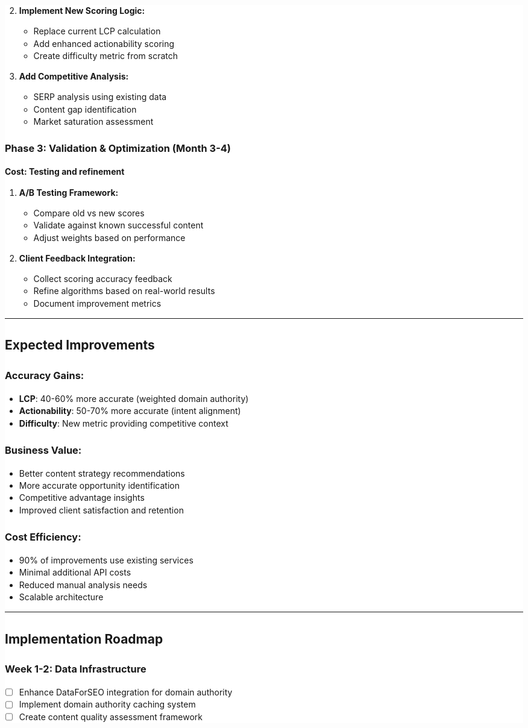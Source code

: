 2. **Implement New Scoring Logic:**
   - Replace current LCP calculation
   - Add enhanced actionability scoring
   - Create difficulty metric from scratch

3. **Add Competitive Analysis:**
   - SERP analysis using existing data
   - Content gap identification
   - Market saturation assessment

### **Phase 3: Validation & Optimization (Month 3-4)**
**Cost: Testing and refinement**

1. **A/B Testing Framework:**
   - Compare old vs new scores
   - Validate against known successful content
   - Adjust weights based on performance

2. **Client Feedback Integration:**
   - Collect scoring accuracy feedback
   - Refine algorithms based on real-world results
   - Document improvement metrics

---

## Expected Improvements

### **Accuracy Gains:**
- **LCP**: 40-60% more accurate (weighted domain authority)
- **Actionability**: 50-70% more accurate (intent alignment)
- **Difficulty**: New metric providing competitive context

### **Business Value:**
- Better content strategy recommendations
- More accurate opportunity identification
- Competitive advantage insights
- Improved client satisfaction and retention

### **Cost Efficiency:**
- 90% of improvements use existing services
- Minimal additional API costs
- Reduced manual analysis needs
- Scalable architecture

---

## Implementation Roadmap

### **Week 1-2: Data Infrastructure**
- [ ] Enhance DataForSEO integration for domain authority
- [ ] Implement domain authority caching system
- [ ] Create content quality assessment framework
